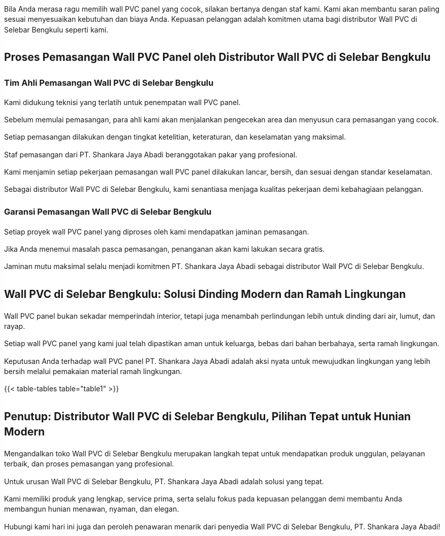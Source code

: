 Bila Anda merasa ragu memilih wall PVC panel yang cocok, silakan bertanya dengan staf kami. Kami akan membantu saran paling sesuai menyesuaikan kebutuhan dan biaya Anda. Kepuasan pelanggan adalah komitmen utama bagi distributor Wall PVC di Selebar Bengkulu seperti kami.

## Proses Pemasangan Wall PVC Panel oleh Distributor Wall PVC di Selebar Bengkulu

### Tim Ahli Pemasangan Wall PVC di Selebar Bengkulu

Kami didukung teknisi yang terlatih untuk penempatan wall PVC panel.

Sebelum memulai pemasangan, para ahli kami akan menjalankan pengecekan area dan menyusun cara pemasangan yang cocok.

Setiap pemasangan dilakukan dengan tingkat ketelitian, keteraturan, dan keselamatan yang maksimal.

Staf pemasangan dari PT. Shankara Jaya Abadi beranggotakan pakar yang profesional.

Kami menjamin setiap pekerjaan pemasangan wall PVC panel dilakukan lancar, bersih, dan sesuai dengan standar keselamatan.

Sebagai distributor Wall PVC di Selebar Bengkulu, kami senantiasa menjaga kualitas pekerjaan demi kebahagiaan pelanggan.

### Garansi Pemasangan Wall PVC di Selebar Bengkulu

Setiap proyek wall PVC panel yang diproses oleh kami mendapatkan jaminan pemasangan.

Jika Anda menemui masalah pasca pemasangan, penanganan akan kami lakukan secara gratis.

Jaminan mutu maksimal selalu menjadi komitmen PT. Shankara Jaya Abadi sebagai distributor Wall PVC di Selebar Bengkulu.

## Wall PVC di Selebar Bengkulu: Solusi Dinding Modern dan Ramah Lingkungan

Wall PVC panel bukan sekadar memperindah interior, tetapi juga menambah perlindungan lebih untuk dinding dari air, lumut, dan rayap.

Setiap wall PVC panel yang kami jual telah dipastikan aman untuk keluarga, bebas dari bahan berbahaya, serta ramah lingkungan.

Keputusan Anda terhadap wall PVC panel PT. Shankara Jaya Abadi adalah aksi nyata untuk mewujudkan lingkungan yang lebih bersih melalui pemakaian material ramah lingkungan.

{{< table-tables table="table1" >}}

## Penutup: Distributor Wall PVC di Selebar Bengkulu, Pilihan Tepat untuk Hunian Modern

Mengandalkan toko Wall PVC di Selebar Bengkulu merupakan langkah tepat untuk mendapatkan produk unggulan, pelayanan terbaik, dan proses pemasangan yang profesional.

Untuk urusan Wall PVC di Selebar Bengkulu, PT. Shankara Jaya Abadi adalah solusi yang tepat.

Kami memiliki produk yang lengkap, service prima, serta selalu fokus pada kepuasan pelanggan demi membantu Anda membangun hunian menawan, nyaman, dan elegan.

Hubungi kami hari ini juga dan peroleh penawaran menarik dari penyedia Wall PVC di Selebar Bengkulu, PT. Shankara Jaya Abadi!
